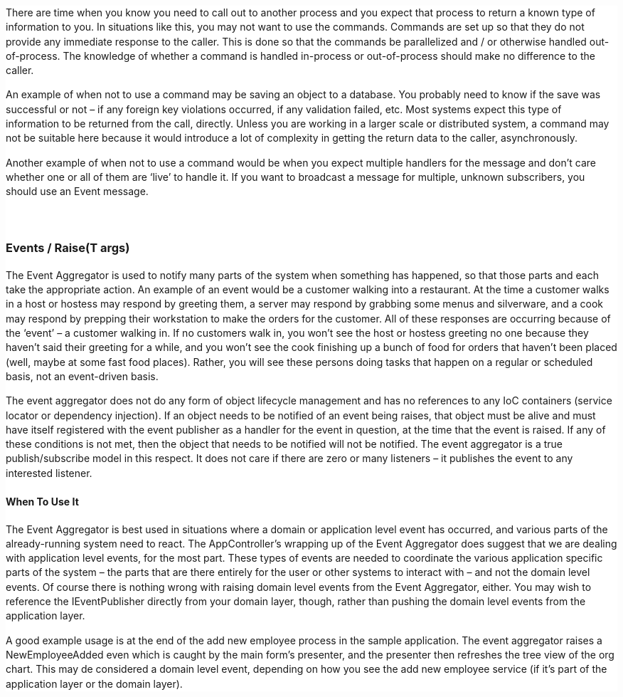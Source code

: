 There are time when you know you need to call out to another process and you expect that process to return a known type of information to you. In situations like this, you may not want to use the commands. Commands are set up so that they do not provide any immediate response to the caller. This is done so that the commands be parallelized and / or otherwise handled out-of-process. The knowledge of whether a command is handled in-process or out-of-process should make no difference to the caller.

An example of when not to use a command may be saving an object to a database. You probably need to know if the save was successful or not – if any foreign key violations occurred, if any validation failed, etc. Most systems expect this type of information to be returned from the call, directly. Unless you are working in a larger scale or distributed system, a command may not be suitable here because it would introduce a lot of complexity in getting the return data to the caller, asynchronously.

Another example of when not to use a command would be when you expect multiple handlers for the message and don’t care whether one or all of them are ‘live’ to handle it. If you want to broadcast a message for multiple, unknown subscribers, you should use an Event message.

&#160;

### Events / Raise<T>(T args)

The Event Aggregator is used to notify many parts of the system when something has happened, so that those parts and each take the appropriate action. An example of an event would be a customer walking into a restaurant. At the time a customer walks in a host or hostess may respond by greeting them, a server may respond by grabbing some menus and silverware, and a cook may respond by prepping their workstation to make the orders for the customer. All of these responses are occurring because of the ‘event’ – a customer walking in. If no customers walk in, you won’t see the host or hostess greeting no one because they haven’t said their greeting for a while, and you won’t see the cook finishing up a bunch of food for orders that haven’t been placed (well, maybe at some fast food places). Rather, you will see these persons doing tasks that happen on a regular or scheduled basis, not an event-driven basis.

The event aggregator does not do any form of object lifecycle management and has no references to any IoC containers (service locator or dependency injection). If an object needs to be notified of an event being raises, that object must be alive and must have itself registered with the event publisher as a handler for the event in question, at the time that the event is raised. If any of these conditions is not met, then the object that needs to be notified will not be notified. The event aggregator is a true publish/subscribe model in this respect. It does not care if there are zero or many listeners – it publishes the event to any interested listener.

#### **When To Use It**

The Event Aggregator is best used in situations where a domain or application level event has occurred, and various parts of the already-running system need to react. The AppController’s wrapping up of the Event Aggregator does suggest that we are dealing with application level events, for the most part. These types of events are needed to coordinate the various application specific parts of the system – the parts that are there entirely for the user or other systems to interact with – and not the domain level events. Of course there is nothing wrong with raising domain level events from the Event Aggregator, either. You may wish to reference the IEventPublisher directly from your domain layer, though, rather than pushing the domain level events from the application layer.

A good example usage is at the end of the add new employee process in the sample application. The event aggregator raises a NewEmployeeAdded even which is caught by the main form’s presenter, and the presenter then refreshes the tree view of the org chart. This may de considered a domain level event, depending on how you see the add new employee service (if it’s part of the application layer or the domain layer).

